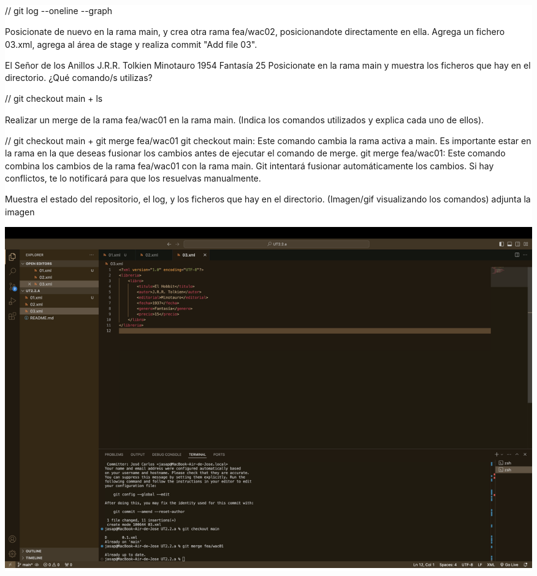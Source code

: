 // git log --oneline --graph

Posicionate de nuevo en la rama main, y crea otra rama fea/wac02, posicionandote directamente en ella. Agrega un fichero 03.xml, agrega al área de stage y realiza commit "Add file 03".

<?xml version="1.0" encoding="UTF-8"?>
<libreria>
    <libro>
        <titulo>El Señor de los Anillos</titulo>
        <autor>J.R.R. Tolkien</autor>
        <editorial>Minotauro</editorial>
        <fecha>1954</fecha>
        <genero>Fantasía</genero>
        <precio>25</precio>
    </libro>
</libreria>
Posicionate en la rama main y muestra los ficheros que hay en el directorio. ¿Qué comando/s utilizas?

// git checkout main + ls

Realizar un merge de la rama fea/wac01 en la rama main. (Indica los comandos utilizados y explica cada uno de ellos).

// git checkout main + git merge fea/wac01 
git checkout main: Este comando cambia la rama activa a main. Es importante estar en la rama en la que deseas fusionar los cambios antes de ejecutar el comando de merge.
git merge fea/wac01: Este comando combina los cambios de la rama fea/wac01 con la rama main. Git intentará fusionar automáticamente los cambios. Si hay conflictos, te lo notificará para que los resuelvas manualmente.

Muestra el estado del repositorio, el log, y los ficheros que hay en el directorio. (Imagen/gif visualizando los comandos) adjunta la imagen

![Cap1](img/cap1.png)
